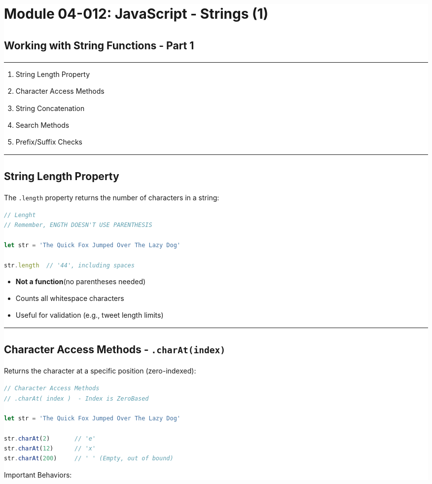 # Module 04-012: JavaScript - Strings (1)

## Working with String Functions - Part 1

****

1. String Length Property

2. Character Access Methods

3. String Concatenation

4. Search Methods

5. Prefix/Suffix Checks

---

## String Length Property

The `.length` property returns the number of characters in a string:

```js
// Lenght
// Remember, ENGTH DOESN'T USE PARENTHESIS 

let str = 'The Quick Fox Jumped Over The Lazy Dog'

str.length  // '44', including spaces
```

- **Not a function**(no parentheses needed)

- Counts all whitespace characters

- Useful for validation (e.g., tweet length limits)

---

## Character Access Methods - `.charAt(index)`

Returns the character at a specific position (zero-indexed):

```js
// Character Access Methods 
// .charAt( index )  - Index is ZeroBased

let str = 'The Quick Fox Jumped Over The Lazy Dog'

str.charAt(2)       // 'e'
str.charAt(12)      // 'x'
str.charAt(200)     // ' ' (Empty, out of bound)
```

Important Behaviors:
